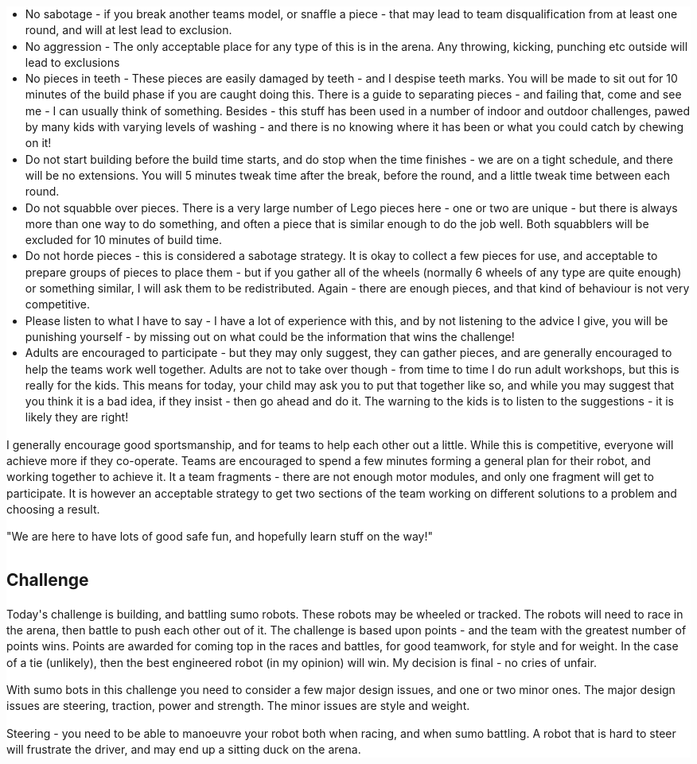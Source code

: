 - No sabotage - if you break another teams model, or snaffle a piece - that may lead to team disqualification from at least one round, and will at lest lead to exclusion.
- No aggression - The only acceptable place for any type of this is in the arena. Any throwing, kicking, punching etc outside will lead to exclusions
- No pieces in teeth - These pieces are easily damaged by teeth - and I despise teeth marks. You will be made to sit out for 10 minutes of the build phase if you are caught doing this. There is a guide to separating pieces - and failing that, come and see me - I can usually think of something. Besides - this stuff has been used in a number of indoor and outdoor challenges, pawed by many kids with varying levels of washing - and there is no knowing where it has been or what you could catch by chewing on it!
- Do not start building before the build time starts, and do stop when the time finishes - we are on a tight schedule, and there will be no extensions. You will 5 minutes tweak time after the break, before the round, and a little tweak time between each round.
- Do not squabble over pieces. There is a very large number of Lego pieces here - one or two are unique - but there is always more than one way to do something, and often a piece that is similar enough to do the job well. Both squabblers will be excluded for 10 minutes of build time.
- Do not horde pieces - this is considered a sabotage strategy. It is okay to collect a few pieces for use, and acceptable to prepare groups of pieces to place them - but if you gather all of the wheels (normally 6 wheels of any type are quite enough) or something similar, I will ask them to be redistributed. Again - there are enough pieces, and that kind of behaviour is not very competitive.
- Please listen to what I have to say - I have a lot of experience with this, and by not listening to the advice I give, you will be punishing yourself - by missing out on what could be the information that wins the challenge!
- Adults are encouraged to participate - but they may only suggest, they can gather pieces, and are generally encouraged to help the teams work well together. Adults are not to take over though - from time to time I do run adult workshops, but this is really for the kids. This means for today, your child may ask you to put that together like so, and while you may suggest that you think it is a bad idea, if they insist - then go ahead and do it. The warning to the kids is to listen to the suggestions - it is likely they are right!

I generally encourage good sportsmanship, and for teams to help each other out a little. While this is competitive, everyone will achieve more if they co-operate. Teams are encouraged to spend a few minutes forming a general plan for their robot, and working together to achieve it. It a team fragments - there are not enough motor modules, and only one fragment will get to participate. It is however an acceptable strategy to get two sections of the team working on different solutions to a problem and choosing a result.

"We are here to have lots of good safe fun, and hopefully learn stuff on the way!"

## Challenge

Today's challenge is building, and battling sumo robots. These robots may be wheeled or tracked. The robots will need to race in the arena, then battle to push each other out of it. The challenge is based upon points - and the team with the greatest number of points wins. Points are awarded for coming top in the races and battles, for good teamwork, for style and for weight. In the case of a tie (unlikely), then the best engineered robot (in my opinion) will win. My decision is final - no cries of unfair.

With sumo bots in this challenge you need to consider a few major design issues, and one or two minor ones. The major design issues are steering, traction, power and strength. The minor issues are style and weight.

Steering - you need to be able to manoeuvre your robot both when racing, and when sumo battling. A robot that is hard to steer will frustrate the driver, and may end up a sitting duck on the arena.
